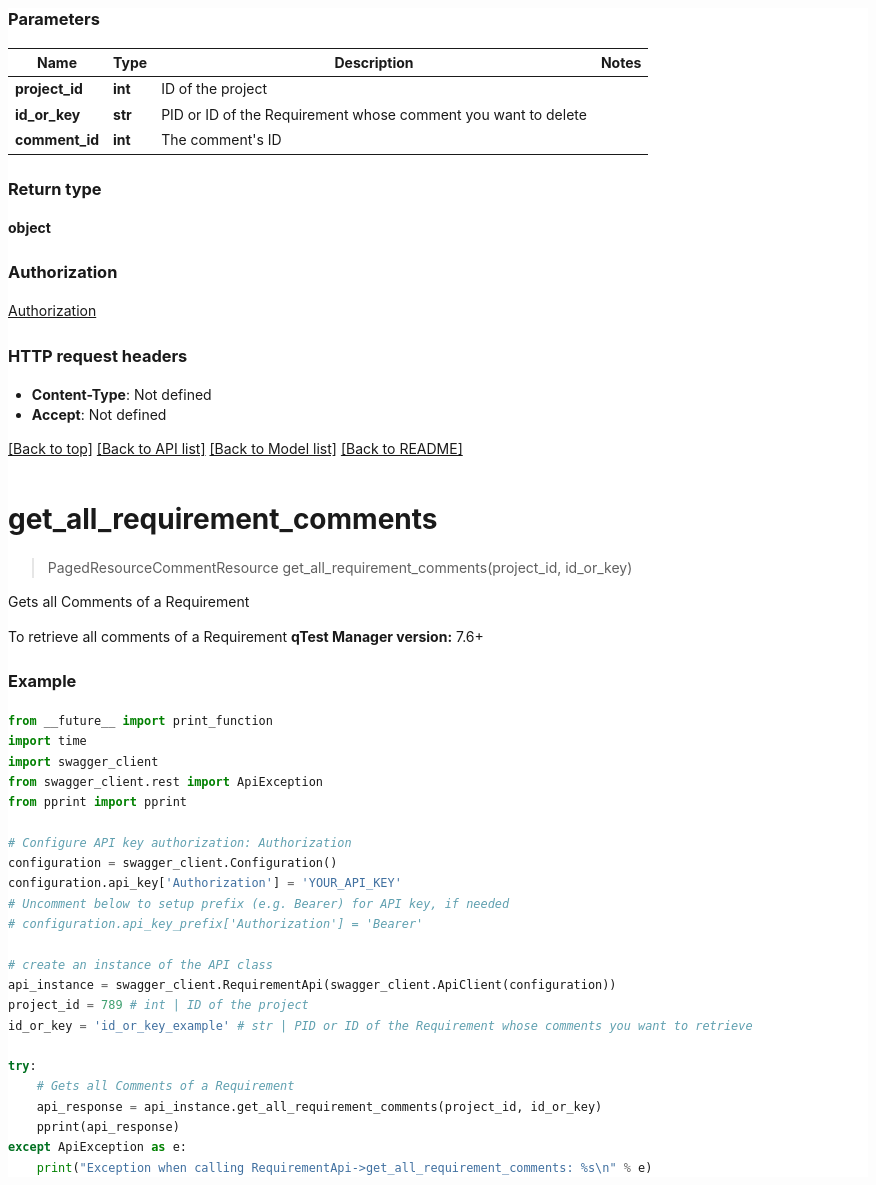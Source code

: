 ### Parameters

Name | Type | Description  | Notes
------------- | ------------- | ------------- | -------------
 **project_id** | **int**| ID of the project | 
 **id_or_key** | **str**| PID or ID of the Requirement whose comment you want to delete | 
 **comment_id** | **int**| The comment&#39;s ID | 

### Return type

**object**

### Authorization

[Authorization](../README.md#Authorization)

### HTTP request headers

 - **Content-Type**: Not defined
 - **Accept**: Not defined

[[Back to top]](#) [[Back to API list]](../README.md#documentation-for-api-endpoints) [[Back to Model list]](../README.md#documentation-for-models) [[Back to README]](../README.md)

# **get_all_requirement_comments**
> PagedResourceCommentResource get_all_requirement_comments(project_id, id_or_key)

Gets all Comments of a Requirement

To retrieve all comments of a Requirement  <strong>qTest Manager version:</strong> 7.6+

### Example
```python
from __future__ import print_function
import time
import swagger_client
from swagger_client.rest import ApiException
from pprint import pprint

# Configure API key authorization: Authorization
configuration = swagger_client.Configuration()
configuration.api_key['Authorization'] = 'YOUR_API_KEY'
# Uncomment below to setup prefix (e.g. Bearer) for API key, if needed
# configuration.api_key_prefix['Authorization'] = 'Bearer'

# create an instance of the API class
api_instance = swagger_client.RequirementApi(swagger_client.ApiClient(configuration))
project_id = 789 # int | ID of the project
id_or_key = 'id_or_key_example' # str | PID or ID of the Requirement whose comments you want to retrieve

try:
    # Gets all Comments of a Requirement
    api_response = api_instance.get_all_requirement_comments(project_id, id_or_key)
    pprint(api_response)
except ApiException as e:
    print("Exception when calling RequirementApi->get_all_requirement_comments: %s\n" % e)
```
